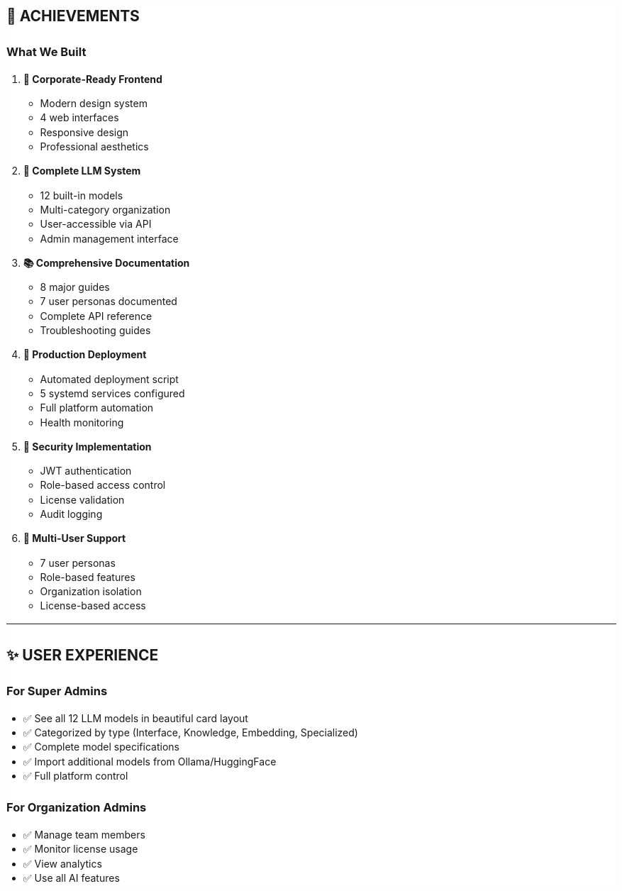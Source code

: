 
## 🎊 ACHIEVEMENTS

### What We Built

1. **🎨 Corporate-Ready Frontend**
   - Modern design system
   - 4 web interfaces
   - Responsive design
   - Professional aesthetics

2. **🤖 Complete LLM System**
   - 12 built-in models
   - Multi-category organization
   - User-accessible via API
   - Admin management interface

3. **📚 Comprehensive Documentation**
   - 8 major guides
   - 7 user personas documented
   - Complete API reference
   - Troubleshooting guides

4. **🚀 Production Deployment**
   - Automated deployment script
   - 5 systemd services configured
   - Full platform automation
   - Health monitoring

5. **🔐 Security Implementation**
   - JWT authentication
   - Role-based access control
   - License validation
   - Audit logging

6. **👥 Multi-User Support**
   - 7 user personas
   - Role-based features
   - Organization isolation
   - License-based access

---

## ✨ USER EXPERIENCE

### For Super Admins
- ✅ See all 12 LLM models in beautiful card layout
- ✅ Categorized by type (Interface, Knowledge, Embedding, Specialized)
- ✅ Complete model specifications
- ✅ Import additional models from Ollama/HuggingFace
- ✅ Full platform control

### For Organization Admins
- ✅ Manage team members
- ✅ Monitor license usage
- ✅ View analytics
- ✅ Use all AI features
